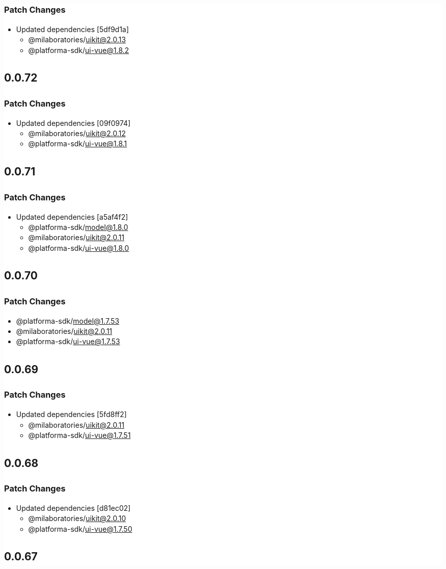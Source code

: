 ### Patch Changes

- Updated dependencies [5df9d1a]
  - @milaboratories/uikit@2.0.13
  - @platforma-sdk/ui-vue@1.8.2

## 0.0.72

### Patch Changes

- Updated dependencies [09f0974]
  - @milaboratories/uikit@2.0.12
  - @platforma-sdk/ui-vue@1.8.1

## 0.0.71

### Patch Changes

- Updated dependencies [a5af4f2]
  - @platforma-sdk/model@1.8.0
  - @milaboratories/uikit@2.0.11
  - @platforma-sdk/ui-vue@1.8.0

## 0.0.70

### Patch Changes

- @platforma-sdk/model@1.7.53
- @milaboratories/uikit@2.0.11
- @platforma-sdk/ui-vue@1.7.53

## 0.0.69

### Patch Changes

- Updated dependencies [5fd8ff2]
  - @milaboratories/uikit@2.0.11
  - @platforma-sdk/ui-vue@1.7.51

## 0.0.68

### Patch Changes

- Updated dependencies [d81ec02]
  - @milaboratories/uikit@2.0.10
  - @platforma-sdk/ui-vue@1.7.50

## 0.0.67
